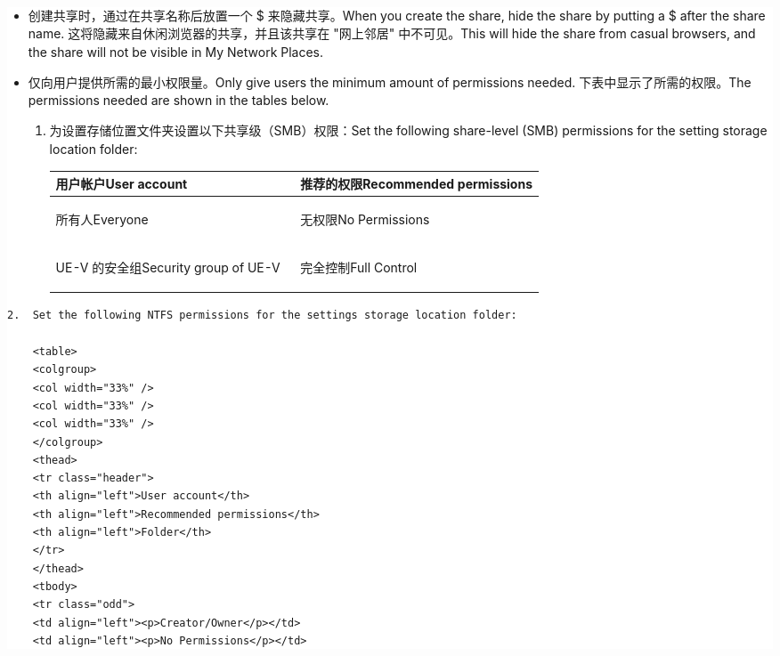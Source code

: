 -   <span data-ttu-id="44ff9-112">创建共享时，通过在共享名称后放置一个 $ 来隐藏共享。</span><span class="sxs-lookup"><span data-stu-id="44ff9-112">When you create the share, hide the share by putting a $ after the share name.</span></span> <span data-ttu-id="44ff9-113">这将隐藏来自休闲浏览器的共享，并且该共享在 "网上邻居" 中不可见。</span><span class="sxs-lookup"><span data-stu-id="44ff9-113">This will hide the share from casual browsers, and the share will not be visible in My Network Places.</span></span>

-   <span data-ttu-id="44ff9-114">仅向用户提供所需的最小权限量。</span><span class="sxs-lookup"><span data-stu-id="44ff9-114">Only give users the minimum amount of permissions needed.</span></span> <span data-ttu-id="44ff9-115">下表中显示了所需的权限。</span><span class="sxs-lookup"><span data-stu-id="44ff9-115">The permissions needed are shown in the tables below.</span></span>

    1.  <span data-ttu-id="44ff9-116">为设置存储位置文件夹设置以下共享级（SMB）权限：</span><span class="sxs-lookup"><span data-stu-id="44ff9-116">Set the following share-level (SMB) permissions for the setting storage location folder:</span></span>

        <table>
        <colgroup>
        <col width="50%" />
        <col width="50%" />
        </colgroup>
        <thead>
        <tr class="header">
        <th align="left"><span data-ttu-id="44ff9-117">用户帐户</span><span class="sxs-lookup"><span data-stu-id="44ff9-117">User account</span></span></th>
        <th align="left"><span data-ttu-id="44ff9-118">推荐的权限</span><span class="sxs-lookup"><span data-stu-id="44ff9-118">Recommended permissions</span></span></th>
        </tr>
        </thead>
        <tbody>
        <tr class="odd">
        <td align="left"><p><span data-ttu-id="44ff9-119">所有人</span><span class="sxs-lookup"><span data-stu-id="44ff9-119">Everyone</span></span></p></td>
        <td align="left"><p><span data-ttu-id="44ff9-120">无权限</span><span class="sxs-lookup"><span data-stu-id="44ff9-120">No Permissions</span></span></p></td>
        </tr>
        <tr class="even">
        <td align="left"><p><span data-ttu-id="44ff9-121">UE-V 的安全组</span><span class="sxs-lookup"><span data-stu-id="44ff9-121">Security group of UE-V</span></span></p></td>
        <td align="left"><p><span data-ttu-id="44ff9-122">完全控制</span><span class="sxs-lookup"><span data-stu-id="44ff9-122">Full Control</span></span></p></td>
        </tr>
        </tbody>
        </table>



~~~
2.  Set the following NTFS permissions for the settings storage location folder:

    <table>
    <colgroup>
    <col width="33%" />
    <col width="33%" />
    <col width="33%" />
    </colgroup>
    <thead>
    <tr class="header">
    <th align="left">User account</th>
    <th align="left">Recommended permissions</th>
    <th align="left">Folder</th>
    </tr>
    </thead>
    <tbody>
    <tr class="odd">
    <td align="left"><p>Creator/Owner</p></td>
    <td align="left"><p>No Permissions</p></td>
~~~